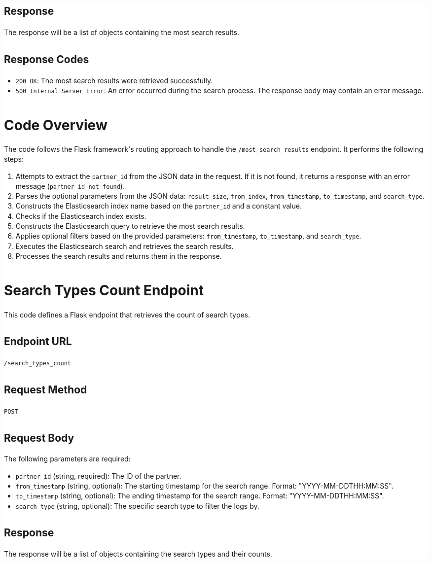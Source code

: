 ## Response
The response will be a list of objects containing the most search results.

## Response Codes
- `200 OK`: The most search results were retrieved successfully.
- `500 Internal Server Error`: An error occurred during the search process. The response body may contain an error message.

# Code Overview

The code follows the Flask framework's routing approach to handle the `/most_search_results` endpoint. It performs the following steps:

1. Attempts to extract the `partner_id` from the JSON data in the request. If it is not found, it returns a response with an error message (`partner_id not found`).
2. Parses the optional parameters from the JSON data: `result_size`, `from_index`, `from_timestamp`, `to_timestamp`, and `search_type`.
3. Constructs the Elasticsearch index name based on the `partner_id` and a constant value.
4. Checks if the Elasticsearch index exists.
5. Constructs the Elasticsearch query to retrieve the most search results.
6. Applies optional filters based on the provided parameters: `from_timestamp`, `to_timestamp`, and `search_type`.
7. Executes the Elasticsearch search and retrieves the search results.
8. Processes the search results and returns them in the response.
  

# Search Types Count Endpoint

This code defines a Flask endpoint that retrieves the count of search types.

## Endpoint URL
`/search_types_count`

## Request Method
`POST`

## Request Body
The following parameters are required:
- `partner_id` (string, required): The ID of the partner.
- `from_timestamp` (string, optional): The starting timestamp for the search range. Format: "YYYY-MM-DDTHH:MM:SS".
- `to_timestamp` (string, optional): The ending timestamp for the search range. Format: "YYYY-MM-DDTHH:MM:SS".
- `search_type` (string, optional): The specific search type to filter the logs by.

## Response
The response will be a list of objects containing the search types and their counts.
